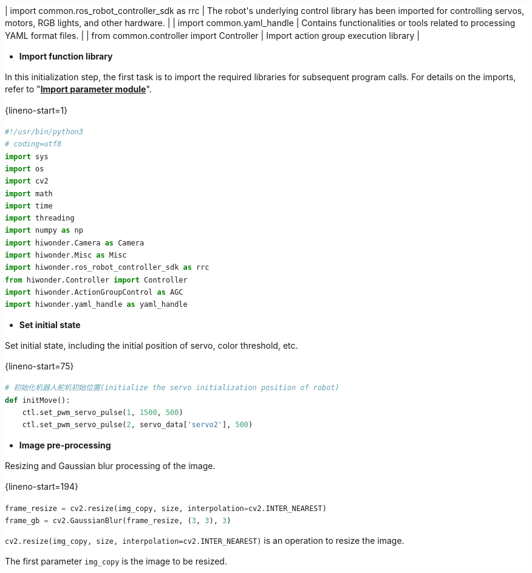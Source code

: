 | import common.ros_robot_controller_sdk as rrc | The robot's underlying control library has been imported for controlling servos, motors, RGB lights, and other hardware. |
| import common.yaml_handle | Contains functionalities or tools related to processing YAML format files. |
| from common.controller import Controller | Import action group execution library |

* **Import function library** 

In this initialization step, the first task is to import the required libraries for subsequent program calls. For details on the imports, refer to "[**Import parameter module**](#anchor_10_2_5)".

{lineno-start=1}

```python
#!/usr/bin/python3
# coding=utf8
import sys
import os
import cv2
import math
import time
import threading
import numpy as np
import hiwonder.Camera as Camera
import hiwonder.Misc as Misc
import hiwonder.ros_robot_controller_sdk as rrc
from hiwonder.Controller import Controller
import hiwonder.ActionGroupControl as AGC
import hiwonder.yaml_handle as yaml_handle
```

* **Set initial state** 

Set initial state, including the initial position of servo, color threshold, etc.

{lineno-start=75}

```python
# 初始化机器人舵机初始位置(initialize the servo initialization position of robot)
def initMove():
    ctl.set_pwm_servo_pulse(1, 1500, 500)
    ctl.set_pwm_servo_pulse(2, servo_data['servo2'], 500)
```

* **Image pre-processing** 

Resizing and Gaussian blur processing of the image.

{lineno-start=194}

```python
frame_resize = cv2.resize(img_copy, size, interpolation=cv2.INTER_NEAREST)
frame_gb = cv2.GaussianBlur(frame_resize, (3, 3), 3)
```

`cv2.resize(img_copy, size, interpolation=cv2.INTER_NEAREST)` is an operation to resize the image.

The first parameter `img_copy` is the image to be resized.
